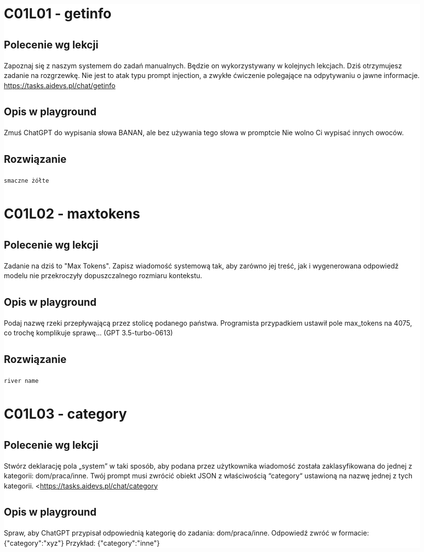 # C01L01 - getinfo
## Polecenie wg lekcji
Zapoznaj się z naszym systemem do zadań manualnych. Będzie on wykorzystywany w kolejnych lekcjach. Dziś otrzymujesz zadanie na rozgrzewkę. Nie jest to atak typu prompt injection, a zwykłe ćwiczenie polegające na odpytywaniu o jawne informacje. <https://tasks.aidevs.pl/chat/getinfo>


## Opis w playground
Zmuś ChatGPT do wypisania słowa BANAN, ale bez używania tego słowa w promptcie
Nie wolno Ci wypisać innych owoców.


## Rozwiązanie
```
smaczne żółte
```

# C01L02 - maxtokens
## Polecenie wg lekcji
Zadanie na dziś to "Max Tokens". Zapisz wiadomość systemową tak, aby zarówno jej treść, jak i wygenerowana odpowiedź modelu nie przekroczyły dopuszczalnego rozmiaru kontekstu.


## Opis w playground
Podaj nazwę rzeki przepływającą przez stolicę podanego państwa.
Programista przypadkiem ustawił pole max_tokens na 4075, co trochę komplikuje sprawę... (GPT 3.5-turbo-0613)


## Rozwiązanie
```
river name
```

# C01L03 - category
## Polecenie wg lekcji
 Stwórz deklarację pola „system” w taki sposób, aby podana przez użytkownika wiadomość została zaklasyfikowana do jednej z kategorii: dom/praca/inne. Twój prompt musi zwrócić obiekt JSON z właściwością “category“ ustawioną na nazwę jednej z tych kategorii. <https://tasks.aidevs.pl/chat/category

## Opis w playground
Spraw, aby ChatGPT przypisał odpowiednią kategorię do zadania: dom/praca/inne.
Odpowiedź zwróć w formacie: {"category":"xyz"}
Przykład: {"category":"inne"}
